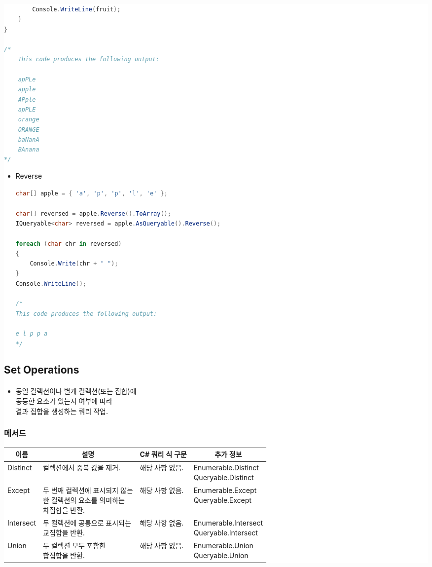   ```c#
          Console.WriteLine(fruit);
      }
  }

  /*
      This code produces the following output:

      apPLe
      apple
      APple
      apPLE
      orange
      ORANGE
      baNanA
      BAnana
  */
  ```

- Reverse
  ```c#
  char[] apple = { 'a', 'p', 'p', 'l', 'e' };

  char[] reversed = apple.Reverse().ToArray();
  IQueryable<char> reversed = apple.AsQueryable().Reverse();

  foreach (char chr in reversed)
  {
      Console.Write(chr + " ");
  }
  Console.WriteLine();

  /*
  This code produces the following output:

  e l p p a
  */
  ```

## Set Operations
- 동일 컬렉션이나 별개 컬렉션(또는 집합)에  
동등한 요소가 있는지 여부에 따라  
결과 집합을 생성하는 쿼리 작업.

### 메서드

|이름|설명|C# 쿼리 식 구문|추가 정보|
|---|---|---|---|
|Distinct|컬렉션에서 중복 값을 제거.|해당 사항 없음.|Enumerable.Distinct<br>Queryable.Distinct
|Except|두 번째 컬렉션에 표시되지 않는<br>한 컬렉션의 요소를 의미하는<br> 차집합을 반환.|	해당 사항 없음.|Enumerable.Except<br>Queryable.Except
|Intersect|두 컬렉션에 공통으로 표시되는<br> 교집합을 반환.|해당 사항 없음.|	Enumerable.Intersect<br>Queryable.Intersect
|Union|두 컬렉션 모두 포함한<br> 합집합을 반환.|해당 사항 없음.|	Enumerable.Union<br>Queryable.Union
